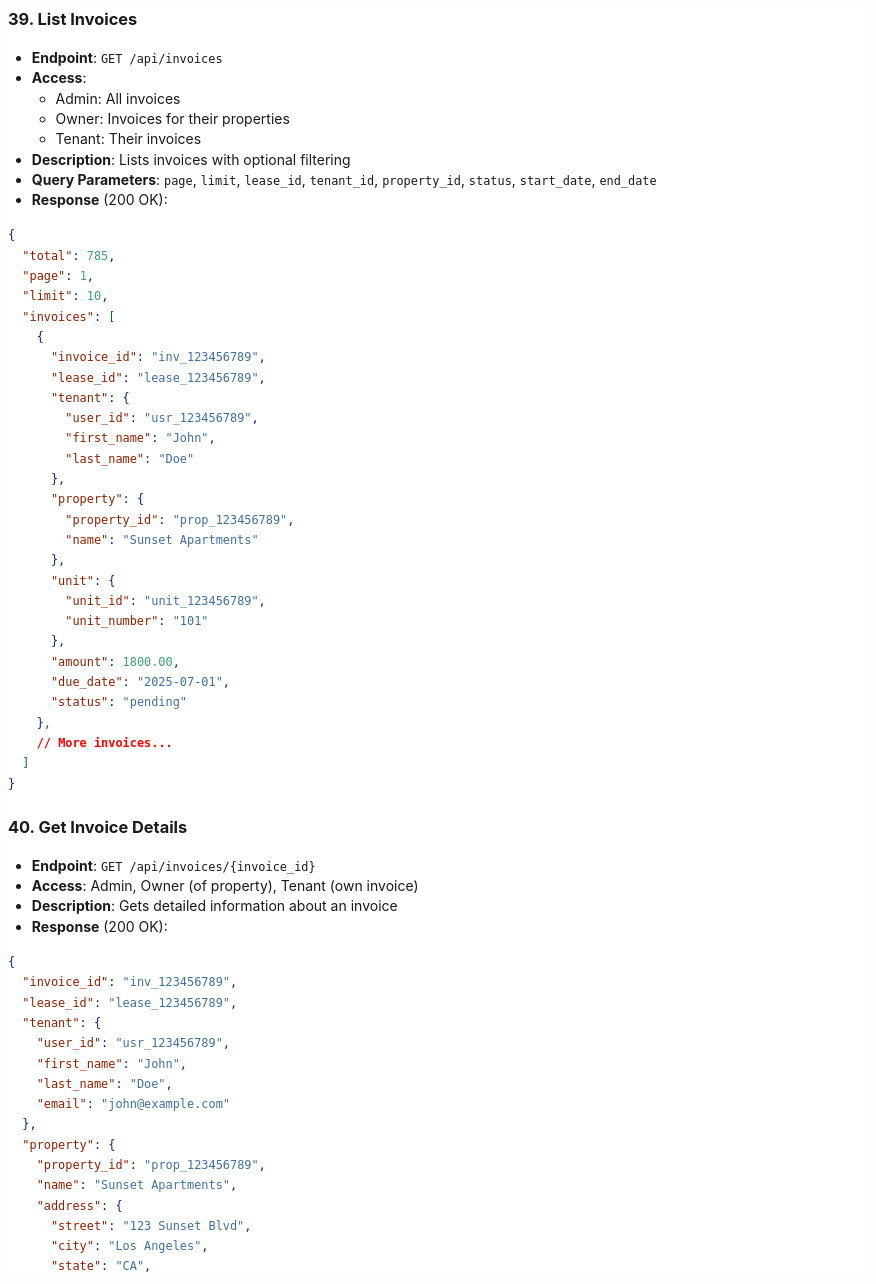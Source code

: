 ### 39. List Invoices
- **Endpoint**: `GET /api/invoices`
- **Access**: 
  - Admin: All invoices
  - Owner: Invoices for their properties
  - Tenant: Their invoices
- **Description**: Lists invoices with optional filtering
- **Query Parameters**: `page`, `limit`, `lease_id`, `tenant_id`, `property_id`, `status`, `start_date`, `end_date`
- **Response** (200 OK):
```json
{
  "total": 785,
  "page": 1,
  "limit": 10,
  "invoices": [
    {
      "invoice_id": "inv_123456789",
      "lease_id": "lease_123456789",
      "tenant": {
        "user_id": "usr_123456789",
        "first_name": "John",
        "last_name": "Doe"
      },
      "property": {
        "property_id": "prop_123456789",
        "name": "Sunset Apartments"
      },
      "unit": {
        "unit_id": "unit_123456789",
        "unit_number": "101"
      },
      "amount": 1800.00,
      "due_date": "2025-07-01",
      "status": "pending"
    },
    // More invoices...
  ]
}
```

### 40. Get Invoice Details
- **Endpoint**: `GET /api/invoices/{invoice_id}`
- **Access**: Admin, Owner (of property), Tenant (own invoice)
- **Description**: Gets detailed information about an invoice
- **Response** (200 OK):
```json
{
  "invoice_id": "inv_123456789",
  "lease_id": "lease_123456789",
  "tenant": {
    "user_id": "usr_123456789",
    "first_name": "John",
    "last_name": "Doe",
    "email": "john@example.com"
  },
  "property": {
    "property_id": "prop_123456789",
    "name": "Sunset Apartments",
    "address": {
      "street": "123 Sunset Blvd",
      "city": "Los Angeles",
      "state": "CA",
```